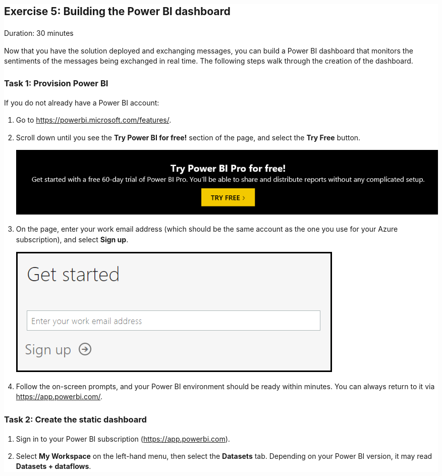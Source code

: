 ## Exercise 5: Building the Power BI dashboard

Duration: 30 minutes

Now that you have the solution deployed and exchanging messages, you can build a Power BI dashboard that monitors the sentiments of the messages being exchanged in real time. The following steps walk through the creation of the dashboard.

### Task 1: Provision Power BI

If you do not already have a Power BI account:

1. Go to <https://powerbi.microsoft.com/features/>.

2. Scroll down until you see the **Try Power BI for free!** section of the page, and select the **Try Free** button.

    ![Screenshot of the Power BI Try for free section.](media/setup3.png "Power BI Try for free section")

3. On the page, enter your work email address (which should be the same account as the one you use for your Azure subscription), and select **Sign up**.

    ![The Get started page has a field for entering your work email address.](media/setup4.png "Get started page")

4. Follow the on-screen prompts, and your Power BI environment should be ready within minutes. You can always return to it via <https://app.powerbi.com/>.

### Task 2: Create the static dashboard

1. Sign in to your Power BI subscription (<https://app.powerbi.com>).

2. Select **My Workspace** on the left-hand menu, then select the **Datasets** tab. Depending on your Power BI version, it may read **Datasets + dataflows**.
